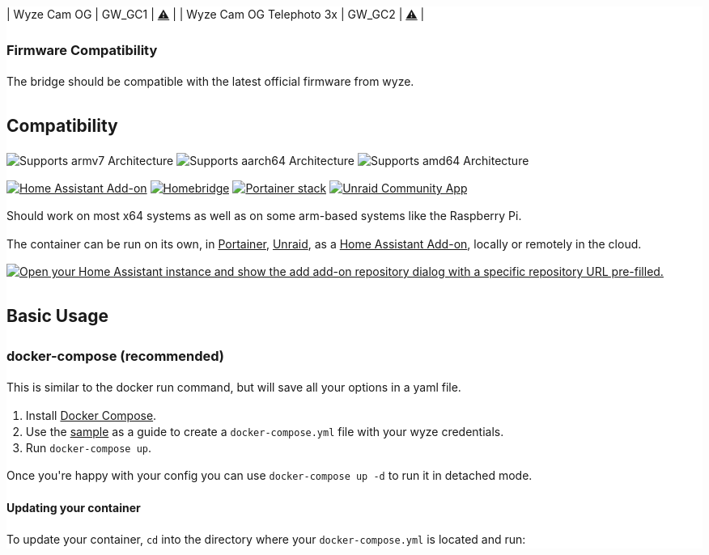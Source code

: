 | Wyze Cam OG                   | GW_GC1         | [⚠️](https://github.com/mrlt8/docker-wyze-bridge/issues/677) |
| Wyze Cam OG Telephoto 3x      | GW_GC2         | [⚠️](https://github.com/mrlt8/docker-wyze-bridge/issues/677) |

### Firmware Compatibility

The bridge should be compatible with the latest official firmware from wyze.

## Compatibility

![Supports armv7 Architecture](https://img.shields.io/badge/armv7-yes-success.svg)
![Supports aarch64 Architecture](https://img.shields.io/badge/aarch64-yes-success.svg)
![Supports amd64 Architecture](https://img.shields.io/badge/amd64-yes-success.svg)

[![Home Assistant Add-on](https://img.shields.io/badge/home_assistant-add--on-blue.svg?logo=homeassistant&logoColor=white)](https://github.com/mrlt8/docker-wyze-bridge/wiki/Home-Assistant)
[![Homebridge](https://img.shields.io/badge/homebridge-camera--ffmpeg-blue.svg?logo=homebridge&logoColor=white)](https://sunoo.github.io/homebridge-camera-ffmpeg/configs/WyzeCam.html)
[![Portainer stack](https://img.shields.io/badge/portainer-stack-blue.svg?logo=portainer&logoColor=white)](https://github.com/mrlt8/docker-wyze-bridge/wiki/Portainer)
[![Unraid Community App](https://img.shields.io/badge/unraid-community--app-blue.svg?logo=unraid&logoColor=white)](https://github.com/mrlt8/docker-wyze-bridge/issues/236)

Should work on most x64 systems as well as on some arm-based systems like the Raspberry Pi.

The container can be run on its own, in [Portainer](https://github.com/mrlt8/docker-wyze-bridge/wiki/Portainer), [Unraid](https://github.com/mrlt8/docker-wyze-bridge/issues/236), as a [Home Assistant Add-on](https://github.com/mrlt8/docker-wyze-bridge/wiki/Home-Assistant), locally or remotely in the cloud.

[![Open your Home Assistant instance and show the add add-on repository dialog with a specific repository URL pre-filled.](https://my.home-assistant.io/badges/supervisor_add_addon_repository.svg)](https://my.home-assistant.io/redirect/supervisor_add_addon_repository/?repository_url=https%3A%2F%2Fgithub.com%2Fmrlt8%2Fdocker-wyze-bridge)

## Basic Usage

### docker-compose (recommended)

This is similar to the docker run command, but will save all your options in a yaml file.

1. Install [Docker Compose](https://docs.docker.com/compose/install/).
2. Use the [sample](https://raw.githubusercontent.com/mrlt8/docker-wyze-bridge/main/docker-compose.sample.yml) as a guide to create a `docker-compose.yml` file with your wyze credentials.
3. Run `docker-compose up`.

Once you're happy with your config you can use `docker-compose up -d` to run it in detached mode.

#### Updating your container

To update your container, `cd` into the directory where your `docker-compose.yml` is located and run:
